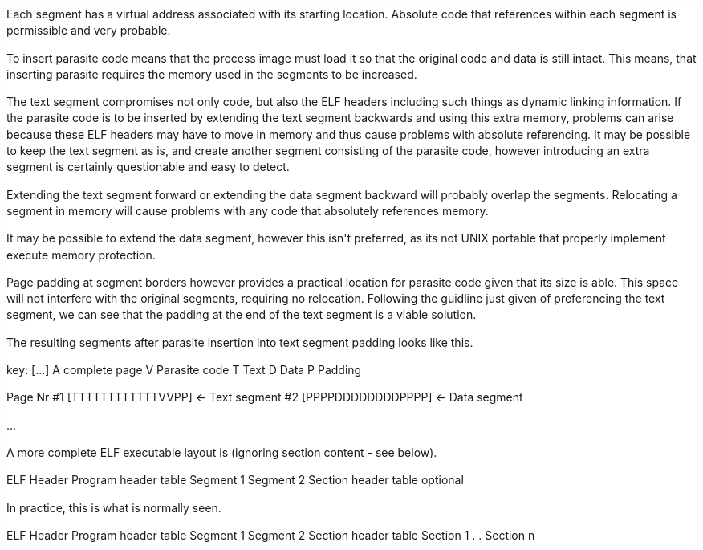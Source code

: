 Each segment has a virtual address associated with its starting location. Absolute code that references within each segment is permissible and very probable.

To insert parasite code means that the process image must load it so that the original code and data is still intact. This means, that inserting parasite requires the memory used in the segments to be increased.

The text segment compromises not only code, but also the ELF headers including such things as dynamic linking information.  If the parasite code is to be inserted by extending the text segment backwards and using this extra memory, problems can arise because these ELF headers may have to move in memory and thus cause problems with absolute referencing.  It may be possible
to keep the text segment as is, and create another segment consisting of the parasite code, however introducing an extra segment is certainly questionable and easy to detect.

Extending the text segment forward or extending the data segment backward will probably overlap the segments.  Relocating a segment in memory will cause problems with any code that absolutely references memory.

It may be possible to extend the data segment, however this isn't preferred, as its not UNIX portable that properly implement execute memory protection.

Page padding at segment borders however provides a practical location for parasite code given that its size is able.  This space will not interfere with the original segments, requiring no relocation.  Following the guidline just given of preferencing the text segment, we can see that the padding at the end of the text segment is a viable solution.

The resulting segments after parasite insertion into text segment padding looks like this.

key:
  [...]  A complete page
  V  Parasite code
  T  Text
  D  Data
  P  Padding

Page Nr
#1  [TTTTTTTTTTTTVVPP]    <- Text segment
#2  [PPPPDDDDDDDDPPPP]    <- Data segment

...

A more complete ELF executable layout is (ignoring section content - see below).

  ELF Header
  Program header table
  Segment 1
  Segment 2
  Section header table optional

In practice, this is what is normally seen.

  ELF Header
  Program header table
  Segment 1
  Segment 2
  Section header table
  Section 1
  .
  .
  Section n
